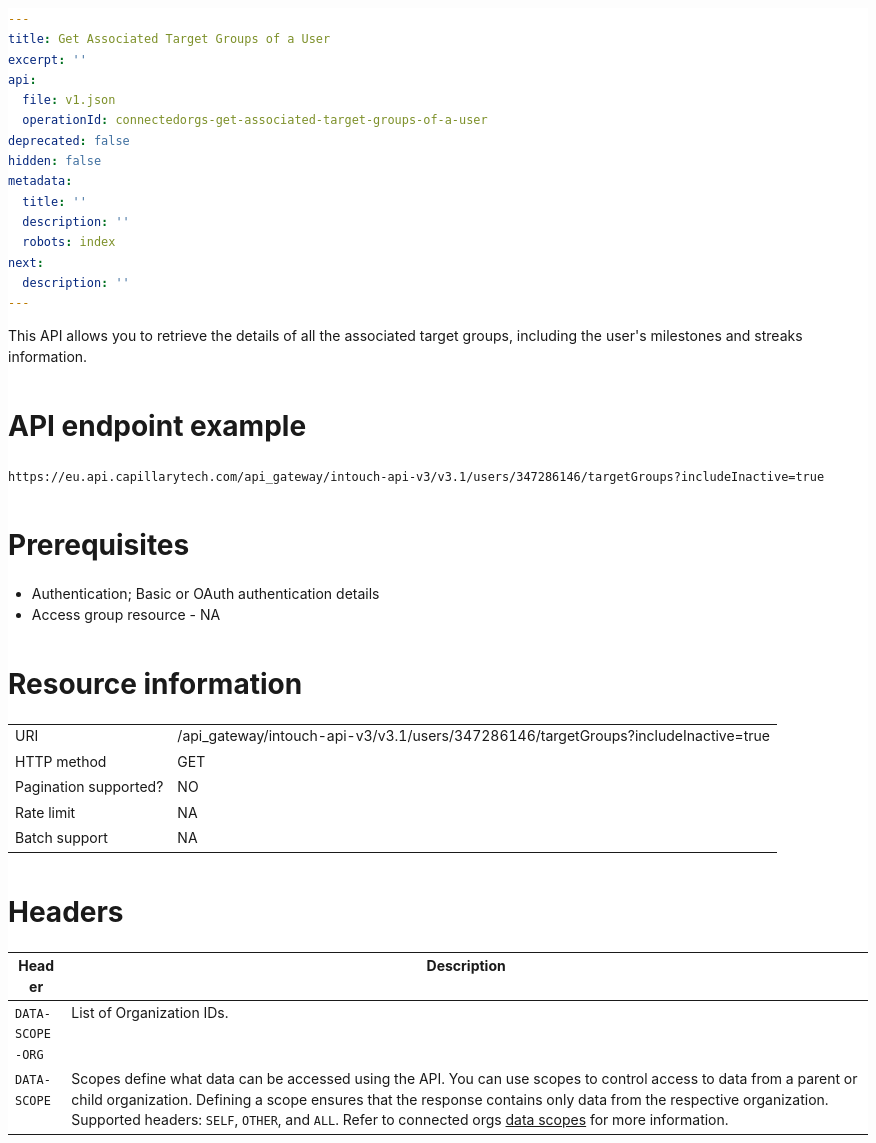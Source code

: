 ```yaml
---
title: Get Associated Target Groups of a User
excerpt: ''
api:
  file: v1.json
  operationId: connectedorgs-get-associated-target-groups-of-a-user
deprecated: false
hidden: false
metadata:
  title: ''
  description: ''
  robots: index
next:
  description: ''
---
```

This API allows you to retrieve the details of all the associated target groups, including the user's milestones and streaks information.

# API endpoint example

`https://eu.api.capillarytech.com/api_gateway/intouch-api-v3/v3.1/users/347286146/targetGroups?includeInactive=true`

# Prerequisites

*   Authentication; Basic or OAuth authentication details
*   Access group resource - NA

# Resource information

|                       |                                                                                     |
| :-------------------- | :---------------------------------------------------------------------------------- |
| URI                   | /api\_gateway/intouch-api-v3/v3.1/users/347286146/targetGroups?includeInactive=true |
| HTTP method           | GET                                                                                 |
| Pagination supported? | NO                                                                                  |
| Rate limit            | NA                                                                                  |
| Batch support         | NA                                                                                  |

# Headers

| Header           | Description                                                                                                                                                                                                                                                                                                                                                                                                              |
| ---------------- | ------------------------------------------------------------------------------------------------------------------------------------------------------------------------------------------------------------------------------------------------------------------------------------------------------------------------------------------------------------------------------------------------------------------------ |
| `DATA-SCOPE-ORG` | List of Organization IDs.                                                                                                                                                                                                                                                                                                                                                                                                |
| `DATA-SCOPE`     | Scopes define what data can be accessed using the API. You can use scopes to control access to data from a parent or child organization. Defining a scope ensures that the response contains only data from the respective organization. Supported headers: `SELF`, `OTHER`, and `ALL`. Refer to connected orgs [data scopes](https://docs.capillarytech.com/reference/connected-orgs-data-scopes) for more information. |
